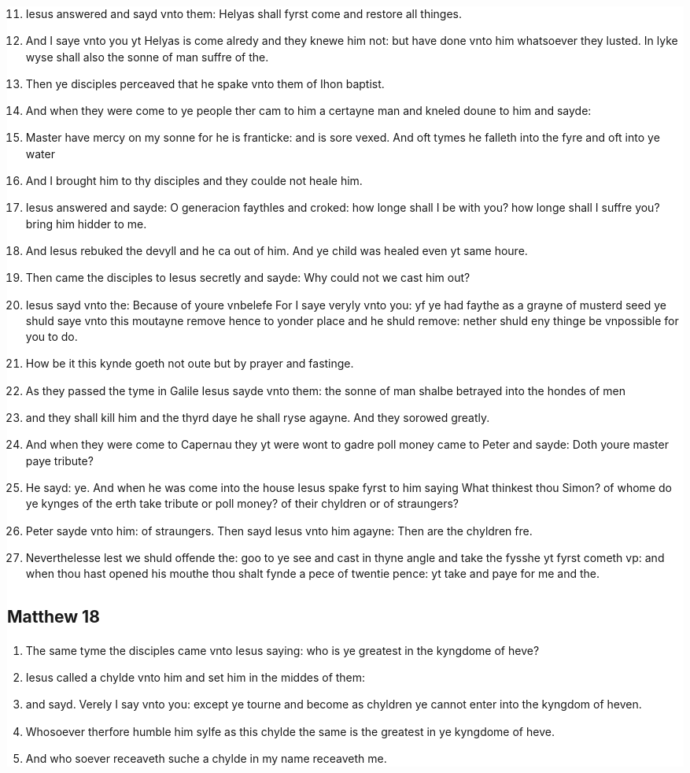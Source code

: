 11. Iesus answered and sayd vnto them: Helyas shall fyrst come and restore all thinges.

12. And I saye vnto you yt Helyas is come alredy and they knewe him not: but have done vnto him whatsoever they lusted. In lyke wyse shall also the sonne of man suffre of the.

13. Then ye disciples perceaved that he spake vnto them of Ihon baptist.

14. And when they were come to ye people ther cam to him a certayne man and kneled doune to him and sayde:

15. Master have mercy on my sonne for he is franticke: and is sore vexed. And oft tymes he falleth into the fyre and oft into ye water

16. And I brought him to thy disciples and they coulde not heale him.

17. Iesus answered and sayde: O generacion faythles and croked: how longe shall I be with you? how longe shall I suffre you? bring him hidder to me.

18. And Iesus rebuked the devyll and he ca out of him. And ye child was healed even yt same houre.

19. Then came the disciples to Iesus secretly and sayde: Why could not we cast him out?

20. Iesus sayd vnto the: Because of youre vnbelefe For I saye veryly vnto you: yf ye had faythe as a grayne of musterd seed ye shuld saye vnto this moutayne remove hence to yonder place and he shuld remove: nether shuld eny thinge be vnpossible for you to do.

21. How be it this kynde goeth not oute but by prayer and fastinge.

22. As they passed the tyme in Galile Iesus sayde vnto them: the sonne of man shalbe betrayed into the hondes of men

23. and they shall kill him and the thyrd daye he shall ryse agayne. And they sorowed greatly.

24. And when they were come to Capernau they yt were wont to gadre poll money came to Peter and sayde: Doth youre master paye tribute?

25. He sayd: ye. And when he was come into the house Iesus spake fyrst to him saying What thinkest thou Simon? of whome do ye kynges of the erth take tribute or poll money? of their chyldren or of straungers?

26. Peter sayde vnto him: of straungers. Then sayd Iesus vnto him agayne: Then are the chyldren fre.

27. Neverthelesse lest we shuld offende the: goo to ye see and cast in thyne angle and take the fysshe yt fyrst cometh vp: and when thou hast opened his mouthe thou shalt fynde a pece of twentie pence: yt take and paye for me and the.

## Matthew 18

1. The same tyme the disciples came vnto Iesus saying: who is ye greatest in the kyngdome of heve?

2. Iesus called a chylde vnto him and set him in the middes of them:

3. and sayd. Verely I say vnto you: except ye tourne and become as chyldren ye cannot enter into the kyngdom of heven.

4. Whosoever therfore humble him sylfe as this chylde the same is the greatest in ye kyngdome of heve.

5. And who soever receaveth suche a chylde in my name receaveth me.
